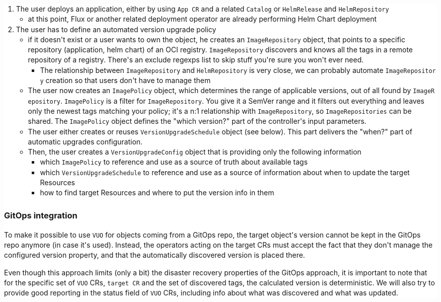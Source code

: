 1. The user deploys an application, either by using `App CR` and a related `Catalog` or `HelmRelease` and
   `HelmRepository`
   - at this point, Flux or another related deployment operator are already performing Helm Chart deployment
1. The user has to define an automated version upgrade policy
   - if it doesn't exist or a user wants to own the object, he creates an `ImageRepository` object, that
     points to a specific repository (application, helm chart) of an OCI registry. `ImageRepository` discovers
     and knows all the tags in a remote repository of a registry. There's an exclude regexps list to skip
     stuff you're sure you won't ever need.
     - The relationship between `ImageRepository` and `HelmRepository` is very close, we can probably automate
       `ImageRepository` creation so that users don't have to manage them
   - The user now creates an `ImagePolicy` object, which determines the range of applicable versions, out of
     all found by `ImageRepository`. `ImagePolicy` is a filter for `ImageRepository`. You give it a SemVer
     range and it filters out everything and leaves only the newest tags matching your policy; it's a n:1
     relationship with `ImageRepository`, so `ImageRepositories` can be shared. The `ImagePolicy` object
     defines the "which version?" part of the controller's input parameters.
   - The user either creates or reuses `VersionUpgradeSchedule` object (see below). This part delivers the
     "when?" part of automatic upgrades configuration.
   - Then, the user creates a `VersionUpgradeConfig` object that is providing only the following information
     - which `ImagePolicy` to reference and use as a source of truth about available tags
     - which `VersionUpgradeSchedule` to reference and use as a source of information about when to update the
       target Resources
     - how to find target Resources and where to put the version info in them

### GitOps integration

To make it possible to use `VUO` for objects coming from a GitOps repo, the target object's version cannot be
kept in the GitOps repo anymore (in case it's used). Instead, the operators acting on the target CRs must
accept the fact that they don't manage the configured version property, and that the automatically discovered
version is placed there.

Even though this approach limits (only a bit) the disaster recovery properties of the GitOps approach, it is
important to note that for the specific set of `VUO` CRs, `target CR` and the set of discovered tags, the
calculated version is deterministic. We will also try to provide good reporting in the status field of `VUO`
CRs, including info about what was discovered and what was updated.
